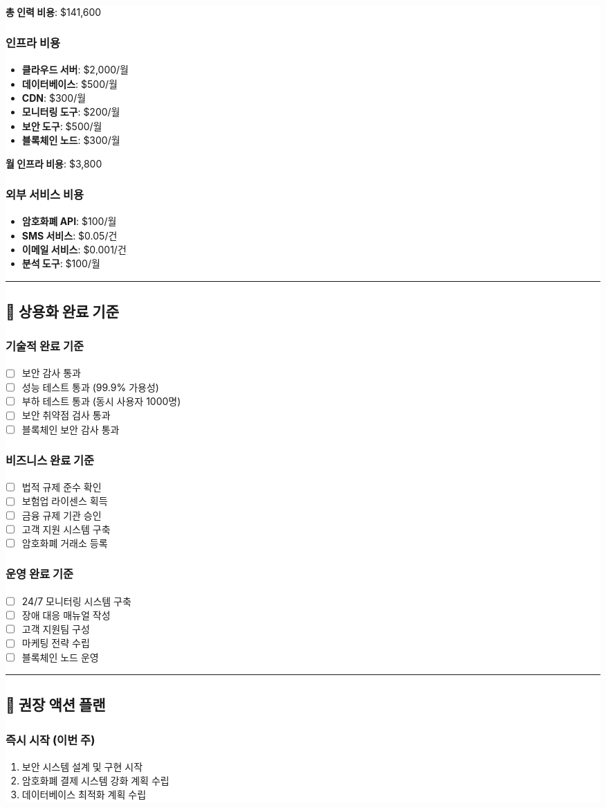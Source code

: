 **총 인력 비용**: $141,600

### **인프라 비용**
- **클라우드 서버**: $2,000/월
- **데이터베이스**: $500/월
- **CDN**: $300/월
- **모니터링 도구**: $200/월
- **보안 도구**: $500/월
- **블록체인 노드**: $300/월

**월 인프라 비용**: $3,800

### **외부 서비스 비용**
- **암호화폐 API**: $100/월
- **SMS 서비스**: $0.05/건
- **이메일 서비스**: $0.001/건
- **분석 도구**: $100/월

---

## 🎯 **상용화 완료 기준**

### **기술적 완료 기준**
- [ ] 보안 감사 통과
- [ ] 성능 테스트 통과 (99.9% 가용성)
- [ ] 부하 테스트 통과 (동시 사용자 1000명)
- [ ] 보안 취약점 검사 통과
- [ ] 블록체인 보안 감사 통과

### **비즈니스 완료 기준**
- [ ] 법적 규제 준수 확인
- [ ] 보험업 라이센스 획득
- [ ] 금융 규제 기관 승인
- [ ] 고객 지원 시스템 구축
- [ ] 암호화폐 거래소 등록

### **운영 완료 기준**
- [ ] 24/7 모니터링 시스템 구축
- [ ] 장애 대응 매뉴얼 작성
- [ ] 고객 지원팀 구성
- [ ] 마케팅 전략 수립
- [ ] 블록체인 노드 운영

---

## 🚀 **권장 액션 플랜**

### **즉시 시작 (이번 주)**
1. 보안 시스템 설계 및 구현 시작
2. 암호화폐 결제 시스템 강화 계획 수립
3. 데이터베이스 최적화 계획 수립
